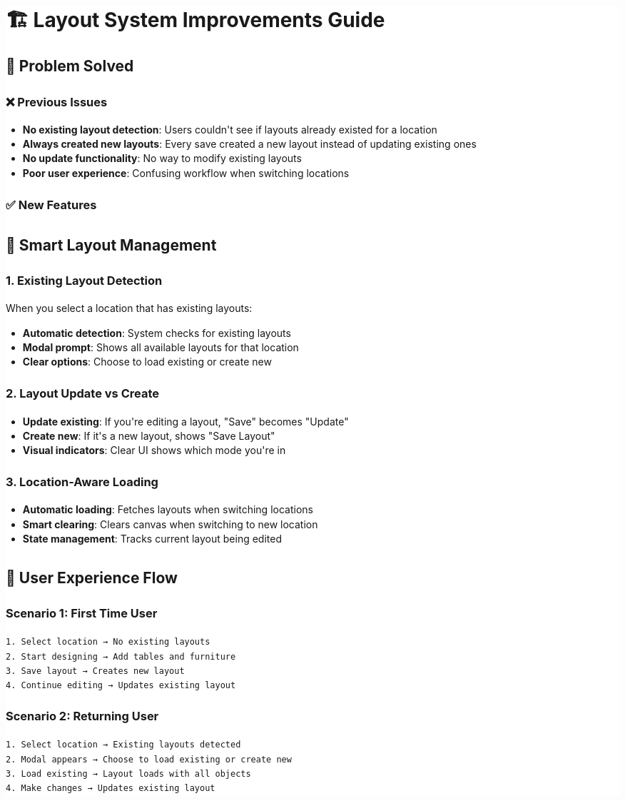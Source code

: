 # 🏗️ Layout System Improvements Guide

## 🎯 **Problem Solved**

### **❌ Previous Issues**

- **No existing layout detection**: Users couldn't see if layouts already existed for a location
- **Always created new layouts**: Every save created a new layout instead of updating existing ones
- **No update functionality**: No way to modify existing layouts
- **Poor user experience**: Confusing workflow when switching locations

### **✅ New Features**

## 🔄 **Smart Layout Management**

### **1. Existing Layout Detection**

When you select a location that has existing layouts:

- **Automatic detection**: System checks for existing layouts
- **Modal prompt**: Shows all available layouts for that location
- **Clear options**: Choose to load existing or create new

### **2. Layout Update vs Create**

- **Update existing**: If you're editing a layout, "Save" becomes "Update"
- **Create new**: If it's a new layout, shows "Save Layout"
- **Visual indicators**: Clear UI shows which mode you're in

### **3. Location-Aware Loading**

- **Automatic loading**: Fetches layouts when switching locations
- **Smart clearing**: Clears canvas when switching to new location
- **State management**: Tracks current layout being edited

## 📱 **User Experience Flow**

### **Scenario 1: First Time User**

```
1. Select location → No existing layouts
2. Start designing → Add tables and furniture
3. Save layout → Creates new layout
4. Continue editing → Updates existing layout
```

### **Scenario 2: Returning User**

```
1. Select location → Existing layouts detected
2. Modal appears → Choose to load existing or create new
3. Load existing → Layout loads with all objects
4. Make changes → Updates existing layout
```
